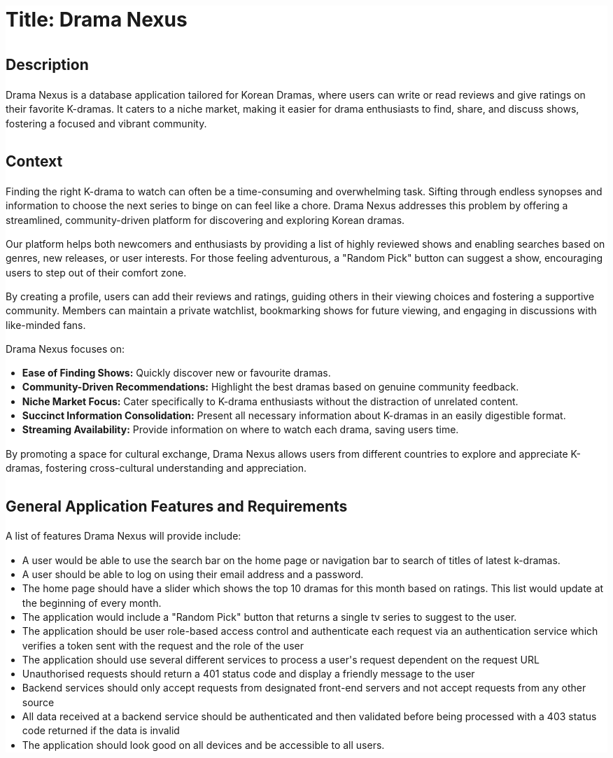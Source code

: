 # Title: Drama Nexus

## Description

Drama Nexus is a database application tailored for Korean Dramas, where users can write or read reviews and give ratings on their favorite K-dramas. It caters to a niche market, making it easier for drama enthusiasts to find, share, and discuss shows, fostering a focused and vibrant community.

## Context

Finding the right K-drama to watch can often be a time-consuming and overwhelming task. Sifting through endless synopses and information to choose the next series to binge on can feel like a chore. Drama Nexus addresses this problem by offering a streamlined, community-driven platform for discovering and exploring Korean dramas.

Our platform helps both newcomers and enthusiasts by providing a list of highly reviewed shows and enabling searches based on genres, new releases, or user interests. For those feeling adventurous, a "Random Pick" button can suggest a show, encouraging users to step out of their comfort zone.

By creating a profile, users can add their reviews and ratings, guiding others in their viewing choices and fostering a supportive community. Members can maintain a private watchlist, bookmarking shows for future viewing, and engaging in discussions with like-minded fans.

Drama Nexus focuses on:

- **Ease of Finding Shows:** Quickly discover new or favourite dramas.
- **Community-Driven Recommendations:** Highlight the best dramas based on genuine community feedback.
- **Niche Market Focus:** Cater specifically to K-drama enthusiasts without the distraction of unrelated content.
- **Succinct Information Consolidation:** Present all necessary information about K-dramas in an easily digestible format.
- **Streaming Availability:** Provide information on where to watch each drama, saving users time.

By promoting a space for cultural exchange, Drama Nexus allows users from different countries to explore and appreciate K-dramas, fostering cross-cultural understanding and appreciation.

## General Application Features and Requirements

A list of features Drama Nexus will provide include:

- A user would be able to use the search bar on the home page or navigation bar to search of titles of latest k-dramas.
- A user should be able to log on using their email address and a password.
- The home page should have a slider which shows the top 10 dramas for this month based on ratings. This list would update at the beginning of every month.
- The application would include a "Random Pick" button that returns a single tv series to suggest to the user.
- The application should be user role-based access control and authenticate each request via an authentication service which verifies a token sent with the request and the role of the user
- The application should use several different services to process a user's request dependent on the request URL
- Unauthorised requests should return a 401 status code and display a friendly message to the user
- Backend services should only accept requests from designated front-end servers and not accept requests from any other source
- All data received at a backend service should be authenticated and then validated before being processed with a 403 status code returned if the data is invalid
- The application should look good on all devices and be accessible to all users.

